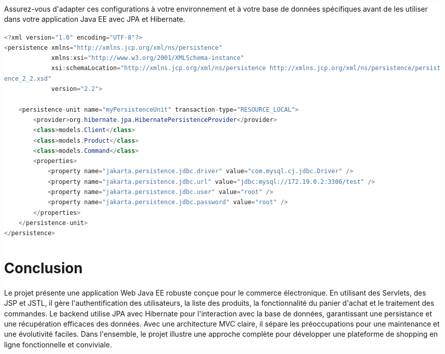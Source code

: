 Assurez-vous d'adapter ces configurations à votre environnement et à votre base de données spécifiques avant de les utiliser dans votre application Java EE avec JPA et Hibernate.

```Java
<?xml version="1.0" encoding="UTF-8"?>
<persistence xmlns="http://xmlns.jcp.org/xml/ns/persistence"
             xmlns:xsi="http://www.w3.org/2001/XMLSchema-instance"
             xsi:schemaLocation="http://xmlns.jcp.org/xml/ns/persistence http://xmlns.jcp.org/xml/ns/persistence/persistence_2_2.xsd"
             version="2.2">

    <persistence-unit name="myPersistenceUnit" transaction-type="RESOURCE_LOCAL">
        <provider>org.hibernate.jpa.HibernatePersistenceProvider</provider>
        <class>models.Client</class>
        <class>models.Product</class>
        <class>models.Command</class>
        <properties>
            <property name="jakarta.persistence.jdbc.driver" value="com.mysql.cj.jdbc.Driver" />
            <property name="jakarta.persistence.jdbc.url" value="jdbc:mysql://172.19.0.2:3306/test" />
            <property name="jakarta.persistence.jdbc.user" value="root" />
            <property name="jakarta.persistence.jdbc.password" value="root" />
        </properties>
    </persistence-unit>
</persistence>
```

# Conclusion

Le projet présente une application Web Java EE robuste conçue pour le commerce électronique. En utilisant des Servlets, des JSP et JSTL, il gère l'authentification des utilisateurs, la liste des produits, la fonctionnalité du panier d'achat et le traitement des commandes. Le backend utilise JPA avec Hibernate pour l'interaction avec la base de données, garantissant une persistance et une récupération efficaces des données. Avec une architecture MVC claire, il sépare les préoccupations pour une maintenance et une évolutivité faciles. Dans l'ensemble, le projet illustre une approche complète pour développer une plateforme de shopping en ligne fonctionnelle et conviviale.